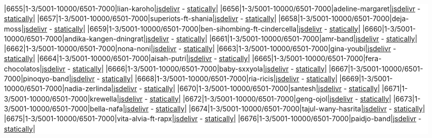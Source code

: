 |6655|1-3/5001-10000/6501-7000|lian-karoho|[jsdelivr](https://cdn.jsdelivr.net/gh/dbchord/png-a-1280x720_1-3/5001-10000/6501-7000/lian-karoho.png) - [statically](https://cdn.statically.io/gh/dbchord/png-a-1280x720_1-3/img/5001-10000/6501-7000/lian-karoho.png)|
|6656|1-3/5001-10000/6501-7000|adeline-margaret|[jsdelivr](https://cdn.jsdelivr.net/gh/dbchord/png-a-1280x720_1-3/5001-10000/6501-7000/adeline-margaret.png) - [statically](https://cdn.statically.io/gh/dbchord/png-a-1280x720_1-3/img/5001-10000/6501-7000/adeline-margaret.png)|
|6657|1-3/5001-10000/6501-7000|superiots-ft-shania|[jsdelivr](https://cdn.jsdelivr.net/gh/dbchord/png-a-1280x720_1-3/5001-10000/6501-7000/superiots-ft-shania.png) - [statically](https://cdn.statically.io/gh/dbchord/png-a-1280x720_1-3/img/5001-10000/6501-7000/superiots-ft-shania.png)|
|6658|1-3/5001-10000/6501-7000|deja-moss|[jsdelivr](https://cdn.jsdelivr.net/gh/dbchord/png-a-1280x720_1-3/5001-10000/6501-7000/deja-moss.png) - [statically](https://cdn.statically.io/gh/dbchord/png-a-1280x720_1-3/img/5001-10000/6501-7000/deja-moss.png)|
|6659|1-3/5001-10000/6501-7000|ben-sihombing-ft-cindercella|[jsdelivr](https://cdn.jsdelivr.net/gh/dbchord/png-a-1280x720_1-3/5001-10000/6501-7000/ben-sihombing-ft-cindercella.png) - [statically](https://cdn.statically.io/gh/dbchord/png-a-1280x720_1-3/img/5001-10000/6501-7000/ben-sihombing-ft-cindercella.png)|
|6660|1-3/5001-10000/6501-7000|andika-kangen-dningrat|[jsdelivr](https://cdn.jsdelivr.net/gh/dbchord/png-a-1280x720_1-3/5001-10000/6501-7000/andika-kangen-dningrat.png) - [statically](https://cdn.statically.io/gh/dbchord/png-a-1280x720_1-3/img/5001-10000/6501-7000/andika-kangen-dningrat.png)|
|6661|1-3/5001-10000/6501-7000|amr-band|[jsdelivr](https://cdn.jsdelivr.net/gh/dbchord/png-a-1280x720_1-3/5001-10000/6501-7000/amr-band.png) - [statically](https://cdn.statically.io/gh/dbchord/png-a-1280x720_1-3/img/5001-10000/6501-7000/amr-band.png)|
|6662|1-3/5001-10000/6501-7000|nona-noni|[jsdelivr](https://cdn.jsdelivr.net/gh/dbchord/png-a-1280x720_1-3/5001-10000/6501-7000/nona-noni.png) - [statically](https://cdn.statically.io/gh/dbchord/png-a-1280x720_1-3/img/5001-10000/6501-7000/nona-noni.png)|
|6663|1-3/5001-10000/6501-7000|gina-youbi|[jsdelivr](https://cdn.jsdelivr.net/gh/dbchord/png-a-1280x720_1-3/5001-10000/6501-7000/gina-youbi.png) - [statically](https://cdn.statically.io/gh/dbchord/png-a-1280x720_1-3/img/5001-10000/6501-7000/gina-youbi.png)|
|6664|1-3/5001-10000/6501-7000|aisah-putri|[jsdelivr](https://cdn.jsdelivr.net/gh/dbchord/png-a-1280x720_1-3/5001-10000/6501-7000/aisah-putri.png) - [statically](https://cdn.statically.io/gh/dbchord/png-a-1280x720_1-3/img/5001-10000/6501-7000/aisah-putri.png)|
|6665|1-3/5001-10000/6501-7000|fera-chocolatos|[jsdelivr](https://cdn.jsdelivr.net/gh/dbchord/png-a-1280x720_1-3/5001-10000/6501-7000/fera-chocolatos.png) - [statically](https://cdn.statically.io/gh/dbchord/png-a-1280x720_1-3/img/5001-10000/6501-7000/fera-chocolatos.png)|
|6666|1-3/5001-10000/6501-7000|baby-sxxyola|[jsdelivr](https://cdn.jsdelivr.net/gh/dbchord/png-a-1280x720_1-3/5001-10000/6501-7000/baby-sxxyola.png) - [statically](https://cdn.statically.io/gh/dbchord/png-a-1280x720_1-3/img/5001-10000/6501-7000/baby-sxxyola.png)|
|6667|1-3/5001-10000/6501-7000|pinoqyo-band|[jsdelivr](https://cdn.jsdelivr.net/gh/dbchord/png-a-1280x720_1-3/5001-10000/6501-7000/pinoqyo-band.png) - [statically](https://cdn.statically.io/gh/dbchord/png-a-1280x720_1-3/img/5001-10000/6501-7000/pinoqyo-band.png)|
|6668|1-3/5001-10000/6501-7000|ria-ricis|[jsdelivr](https://cdn.jsdelivr.net/gh/dbchord/png-a-1280x720_1-3/5001-10000/6501-7000/ria-ricis.png) - [statically](https://cdn.statically.io/gh/dbchord/png-a-1280x720_1-3/img/5001-10000/6501-7000/ria-ricis.png)|
|6669|1-3/5001-10000/6501-7000|nadia-zerlinda|[jsdelivr](https://cdn.jsdelivr.net/gh/dbchord/png-a-1280x720_1-3/5001-10000/6501-7000/nadia-zerlinda.png) - [statically](https://cdn.statically.io/gh/dbchord/png-a-1280x720_1-3/img/5001-10000/6501-7000/nadia-zerlinda.png)|
|6670|1-3/5001-10000/6501-7000|santesh|[jsdelivr](https://cdn.jsdelivr.net/gh/dbchord/png-a-1280x720_1-3/5001-10000/6501-7000/santesh.png) - [statically](https://cdn.statically.io/gh/dbchord/png-a-1280x720_1-3/img/5001-10000/6501-7000/santesh.png)|
|6671|1-3/5001-10000/6501-7000|krewella|[jsdelivr](https://cdn.jsdelivr.net/gh/dbchord/png-a-1280x720_1-3/5001-10000/6501-7000/krewella.png) - [statically](https://cdn.statically.io/gh/dbchord/png-a-1280x720_1-3/img/5001-10000/6501-7000/krewella.png)|
|6672|1-3/5001-10000/6501-7000|geng-ojol|[jsdelivr](https://cdn.jsdelivr.net/gh/dbchord/png-a-1280x720_1-3/5001-10000/6501-7000/geng-ojol.png) - [statically](https://cdn.statically.io/gh/dbchord/png-a-1280x720_1-3/img/5001-10000/6501-7000/geng-ojol.png)|
|6673|1-3/5001-10000/6501-7000|bella-nafa|[jsdelivr](https://cdn.jsdelivr.net/gh/dbchord/png-a-1280x720_1-3/5001-10000/6501-7000/bella-nafa.png) - [statically](https://cdn.statically.io/gh/dbchord/png-a-1280x720_1-3/img/5001-10000/6501-7000/bella-nafa.png)|
|6674|1-3/5001-10000/6501-7000|tajul-wany-hasrita|[jsdelivr](https://cdn.jsdelivr.net/gh/dbchord/png-a-1280x720_1-3/5001-10000/6501-7000/tajul-wany-hasrita.png) - [statically](https://cdn.statically.io/gh/dbchord/png-a-1280x720_1-3/img/5001-10000/6501-7000/tajul-wany-hasrita.png)|
|6675|1-3/5001-10000/6501-7000|vita-alvia-ft-rapx|[jsdelivr](https://cdn.jsdelivr.net/gh/dbchord/png-a-1280x720_1-3/5001-10000/6501-7000/vita-alvia-ft-rapx.png) - [statically](https://cdn.statically.io/gh/dbchord/png-a-1280x720_1-3/img/5001-10000/6501-7000/vita-alvia-ft-rapx.png)|
|6676|1-3/5001-10000/6501-7000|paidjo-band|[jsdelivr](https://cdn.jsdelivr.net/gh/dbchord/png-a-1280x720_1-3/5001-10000/6501-7000/paidjo-band.png) - [statically](https://cdn.statically.io/gh/dbchord/png-a-1280x720_1-3/img/5001-10000/6501-7000/paidjo-band.png)|
